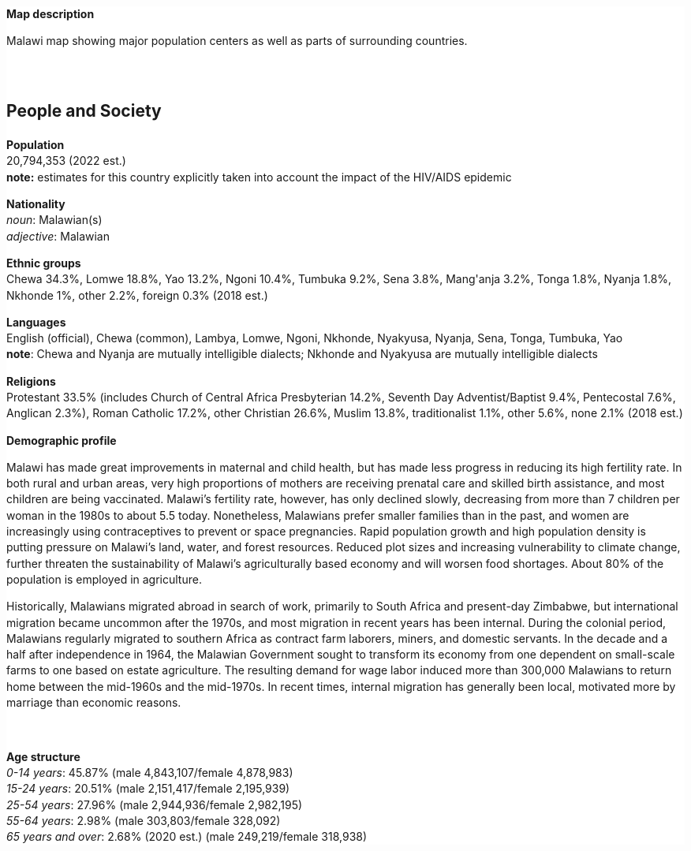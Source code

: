 **Map description**<br>
<p>Malawi map showing major population centers as well as parts of surrounding countries.</p><br>

## People and Society

**Population**<br>
20,794,353 (2022 est.)<br>
<strong>note:</strong> estimates for this country explicitly taken into account the impact of the HIV/AIDS epidemic<br>

**Nationality**<br>
_noun_: Malawian(s)<br>
_adjective_: Malawian<br>

**Ethnic groups**<br>
Chewa 34.3%, Lomwe 18.8%, Yao 13.2%, Ngoni 10.4%, Tumbuka 9.2%, Sena 3.8%, Mang'anja 3.2%, Tonga 1.8%, Nyanja 1.8%, Nkhonde 1%, other 2.2%, foreign 0.3% (2018 est.)<br>

**Languages**<br>
English (official), Chewa (common), Lambya, Lomwe, Ngoni, Nkhonde, Nyakyusa, Nyanja, Sena, Tonga, Tumbuka, Yao<br>
<strong>note</strong>: Chewa and Nyanja are mutually intelligible dialects; Nkhonde and Nyakyusa are mutually intelligible dialects<br>

**Religions**<br>
Protestant 33.5% (includes Church of Central Africa Presbyterian 14.2%, Seventh Day Adventist/Baptist 9.4%, Pentecostal 7.6%, Anglican 2.3%), Roman Catholic 17.2%, other Christian 26.6%, Muslim 13.8%, traditionalist 1.1%, other 5.6%, none 2.1% (2018 est.)<br>

**Demographic profile**<br>
<p>Malawi has made great improvements in maternal and child health, but has made less progress in reducing its high fertility rate. In both rural and urban areas, very high proportions of mothers are receiving prenatal care and skilled birth assistance, and most children are being vaccinated. Malawi’s fertility rate, however, has only declined slowly, decreasing from more than 7 children per woman in the 1980s to about 5.5 today. Nonetheless, Malawians prefer smaller families than in the past, and women are increasingly using contraceptives to prevent or space pregnancies. Rapid population growth and high population density is putting pressure on Malawi’s land, water, and forest resources. Reduced plot sizes and increasing vulnerability to climate change, further threaten the sustainability of Malawi’s agriculturally based economy and will worsen food shortages. About 80% of the population is employed in agriculture.</p><p>Historically, Malawians migrated abroad in search of work, primarily to South Africa and present-day Zimbabwe, but international migration became uncommon after the 1970s, and most migration in recent years has been internal. During the colonial period, Malawians regularly migrated to southern Africa as contract farm laborers, miners, and domestic servants. In the decade and a half after independence in 1964, the Malawian Government sought to transform its economy from one dependent on small-scale farms to one based on estate agriculture. The resulting demand for wage labor induced more than 300,000 Malawians to return home between the mid-1960s and the mid-1970s. In recent times, internal migration has generally been local, motivated more by marriage than economic reasons.</p><br>

**Age structure**<br>
_0-14 years_: 45.87% (male 4,843,107/female 4,878,983)<br>
_15-24 years_: 20.51% (male 2,151,417/female 2,195,939)<br>
_25-54 years_: 27.96% (male 2,944,936/female 2,982,195)<br>
_55-64 years_: 2.98% (male 303,803/female 328,092)<br>
_65 years and over_: 2.68% (2020 est.) (male 249,219/female 318,938)<br>
